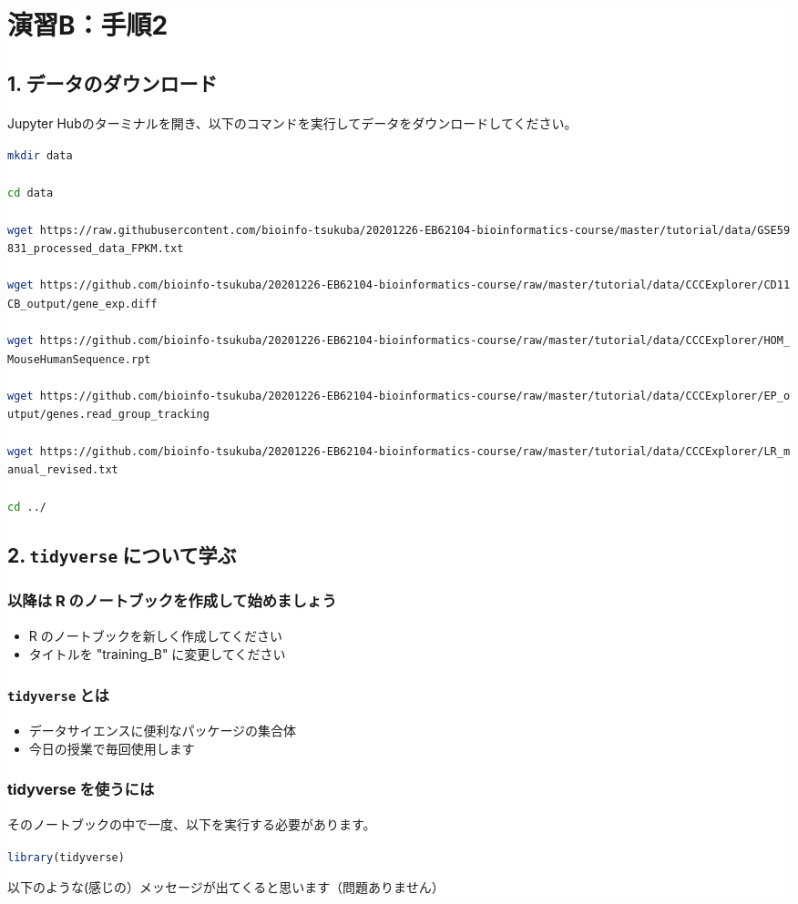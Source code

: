 # 演習B：手順2

## 1. データのダウンロード

Jupyter Hubのターミナルを開き、以下のコマンドを実行してデータをダウンロードしてください。

```bash
mkdir data

cd data

wget https://raw.githubusercontent.com/bioinfo-tsukuba/20201226-EB62104-bioinformatics-course/master/tutorial/data/GSE59831_processed_data_FPKM.txt

wget https://github.com/bioinfo-tsukuba/20201226-EB62104-bioinformatics-course/raw/master/tutorial/data/CCCExplorer/CD11CB_output/gene_exp.diff

wget https://github.com/bioinfo-tsukuba/20201226-EB62104-bioinformatics-course/raw/master/tutorial/data/CCCExplorer/HOM_MouseHumanSequence.rpt

wget https://github.com/bioinfo-tsukuba/20201226-EB62104-bioinformatics-course/raw/master/tutorial/data/CCCExplorer/EP_output/genes.read_group_tracking

wget https://github.com/bioinfo-tsukuba/20201226-EB62104-bioinformatics-course/raw/master/tutorial/data/CCCExplorer/LR_manual_revised.txt

cd ../
```

## 2. `tidyverse` について学ぶ

### 以降は R のノートブックを作成して始めましょう

- R のノートブックを新しく作成してください
- タイトルを "training_B" に変更してください

### `tidyverse` とは

- データサイエンスに便利なパッケージの集合体
- 今日の授業で毎回使用します

### tidyverse を使うには

そのノートブックの中で一度、以下を実行する必要があります。

```R
library(tidyverse)
```

以下のような(感じの）メッセージが出てくると思います（問題ありません）

